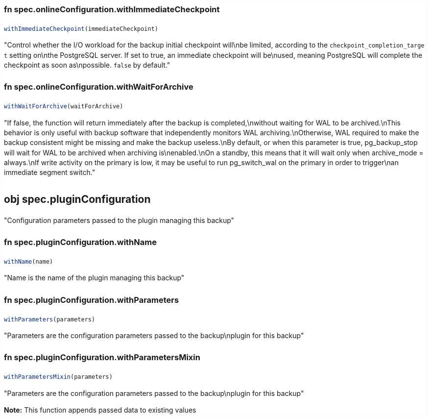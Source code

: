 ### fn spec.onlineConfiguration.withImmediateCheckpoint

```ts
withImmediateCheckpoint(immediateCheckpoint)
```

"Control whether the I/O workload for the backup initial checkpoint will\nbe limited, according to the `checkpoint_completion_target` setting on\nthe PostgreSQL server. If set to true, an immediate checkpoint will be\nused, meaning PostgreSQL will complete the checkpoint as soon as\npossible. `false` by default."

### fn spec.onlineConfiguration.withWaitForArchive

```ts
withWaitForArchive(waitForArchive)
```

"If false, the function will return immediately after the backup is completed,\nwithout waiting for WAL to be archived.\nThis behavior is only useful with backup software that independently monitors WAL archiving.\nOtherwise, WAL required to make the backup consistent might be missing and make the backup useless.\nBy default, or when this parameter is true, pg_backup_stop will wait for WAL to be archived when archiving is\nenabled.\nOn a standby, this means that it will wait only when archive_mode = always.\nIf write activity on the primary is low, it may be useful to run pg_switch_wal on the primary in order to trigger\nan immediate segment switch."

## obj spec.pluginConfiguration

"Configuration parameters passed to the plugin managing this backup"

### fn spec.pluginConfiguration.withName

```ts
withName(name)
```

"Name is the name of the plugin managing this backup"

### fn spec.pluginConfiguration.withParameters

```ts
withParameters(parameters)
```

"Parameters are the configuration parameters passed to the backup\nplugin for this backup"

### fn spec.pluginConfiguration.withParametersMixin

```ts
withParametersMixin(parameters)
```

"Parameters are the configuration parameters passed to the backup\nplugin for this backup"

**Note:** This function appends passed data to existing values